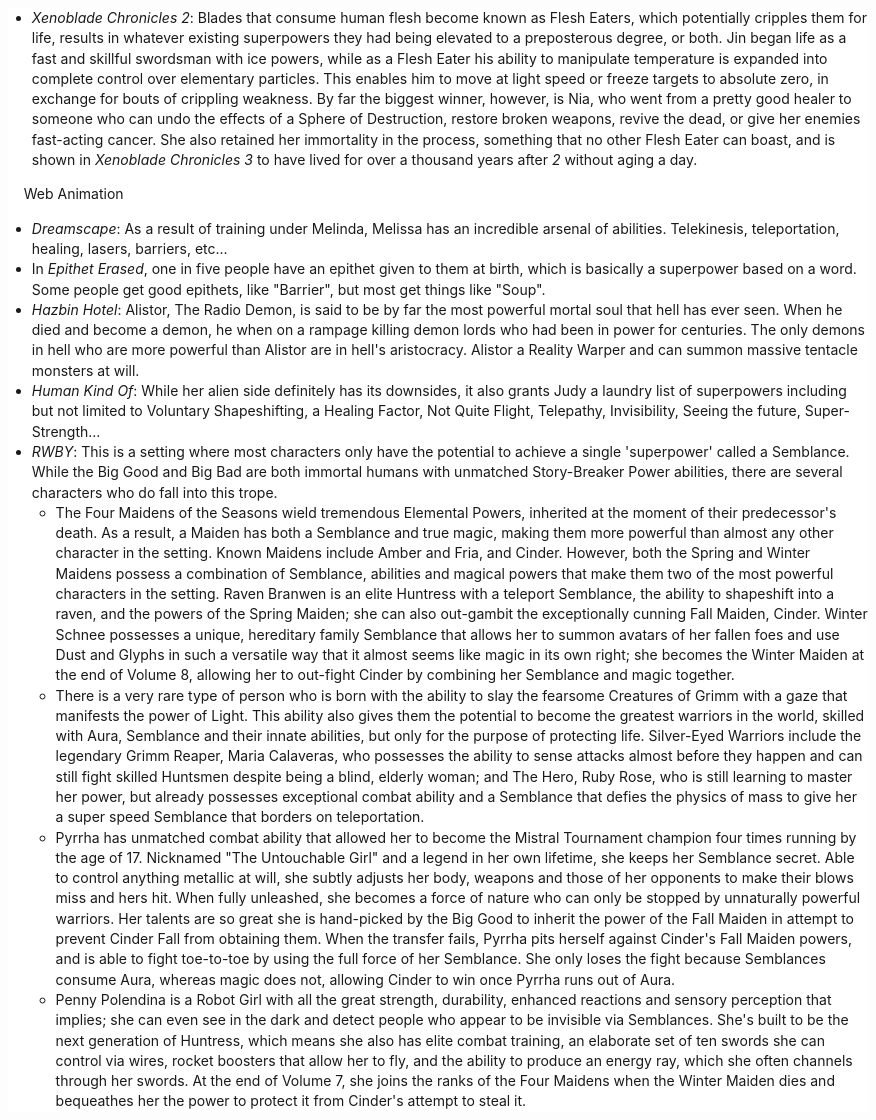 -   _Xenoblade Chronicles 2_: Blades that consume human flesh become known as Flesh Eaters, which potentially cripples them for life, results in whatever existing superpowers they had being elevated to a preposterous degree, or both. Jin began life as a fast and skillful swordsman with ice powers, while as a Flesh Eater his ability to manipulate temperature is expanded into complete control over elementary particles. This enables him to move at light speed or freeze targets to absolute zero, in exchange for bouts of crippling weakness. By far the biggest winner, however, is Nia, who went from a pretty good healer to someone who can undo the effects of a Sphere of Destruction, restore broken weapons, revive the dead, or give her enemies fast-acting cancer. She also retained her immortality in the process, something that no other Flesh Eater can boast, and is shown in _Xenoblade Chronicles 3_ to have lived for over a thousand years after _2_ without aging a day.

    Web Animation 

-   _Dreamscape_: As a result of training under Melinda, Melissa has an incredible arsenal of abilities. Telekinesis, teleportation, healing, lasers, barriers, etc...
-   In _Epithet Erased_, one in five people have an epithet given to them at birth, which is basically a superpower based on a word. Some people get good epithets, like "Barrier", but most get things like "Soup".
-   _Hazbin Hotel_: Alistor, The Radio Demon, is said to be by far the most powerful mortal soul that hell has ever seen. When he died and become a demon, he when on a rampage killing demon lords who had been in power for centuries. The only demons in hell who are more powerful than Alistor are in hell's aristocracy. Alistor a Reality Warper and can summon massive tentacle monsters at will.
-   _Human Kind Of_: While her alien side definitely has its downsides, it also grants Judy a laundry list of superpowers including but not limited to Voluntary Shapeshifting, a Healing Factor, Not Quite Flight, Telepathy, Invisibility, Seeing the future, Super-Strength...
-   _RWBY_: This is a setting where most characters only have the potential to achieve a single 'superpower' called a Semblance. While the Big Good and Big Bad are both immortal humans with unmatched Story-Breaker Power abilities, there are several characters who do fall into this trope.
    -   The Four Maidens of the Seasons wield tremendous Elemental Powers, inherited at the moment of their predecessor's death. As a result, a Maiden has both a Semblance and true magic, making them more powerful than almost any other character in the setting. Known Maidens include Amber and Fria, and Cinder. However, both the Spring and Winter Maidens possess a combination of Semblance, abilities and magical powers that make them two of the most powerful characters in the setting. Raven Branwen is an elite Huntress with a teleport Semblance, the ability to shapeshift into a raven, and the powers of the Spring Maiden; she can also out-gambit the exceptionally cunning Fall Maiden, Cinder. Winter Schnee possesses a unique, hereditary family Semblance that allows her to summon avatars of her fallen foes and use Dust and Glyphs in such a versatile way that it almost seems like magic in its own right; she becomes the Winter Maiden at the end of Volume 8, allowing her to out-fight Cinder by combining her Semblance and magic together.
    -   There is a very rare type of person who is born with the ability to slay the fearsome Creatures of Grimm with a gaze that manifests the power of Light. This ability also gives them the potential to become the greatest warriors in the world, skilled with Aura, Semblance and their innate abilities, but only for the purpose of protecting life. Silver-Eyed Warriors include the legendary Grimm Reaper, Maria Calaveras, who possesses the ability to sense attacks almost before they happen and can still fight skilled Huntsmen despite being a blind, elderly woman; and The Hero, Ruby Rose, who is still learning to master her power, but already possesses exceptional combat ability and a Semblance that defies the physics of mass to give her a super speed Semblance that borders on teleportation.
    -   Pyrrha has unmatched combat ability that allowed her to become the Mistral Tournament champion four times running by the age of 17. Nicknamed "The Untouchable Girl" and a legend in her own lifetime, she keeps her Semblance secret. Able to control anything metallic at will, she subtly adjusts her body, weapons and those of her opponents to make their blows miss and hers hit. When fully unleashed, she becomes a force of nature who can only be stopped by unnaturally powerful warriors. Her talents are so great she is hand-picked by the Big Good to inherit the power of the Fall Maiden in attempt to prevent Cinder Fall from obtaining them. When the transfer fails, Pyrrha pits herself against Cinder's Fall Maiden powers, and is able to fight toe-to-toe by using the full force of her Semblance. She only loses the fight because Semblances consume Aura, whereas magic does not, allowing Cinder to win once Pyrrha runs out of Aura.
    -   Penny Polendina is a Robot Girl with all the great strength, durability, enhanced reactions and sensory perception that implies; she can even see in the dark and detect people who appear to be invisible via Semblances. She's built to be the next generation of Huntress, which means she also has elite combat training, an elaborate set of ten swords she can control via wires, rocket boosters that allow her to fly, and the ability to produce an energy ray, which she often channels through her swords. At the end of Volume 7, she joins the ranks of the Four Maidens when the Winter Maiden dies and bequeathes her the power to protect it from Cinder's attempt to steal it.
